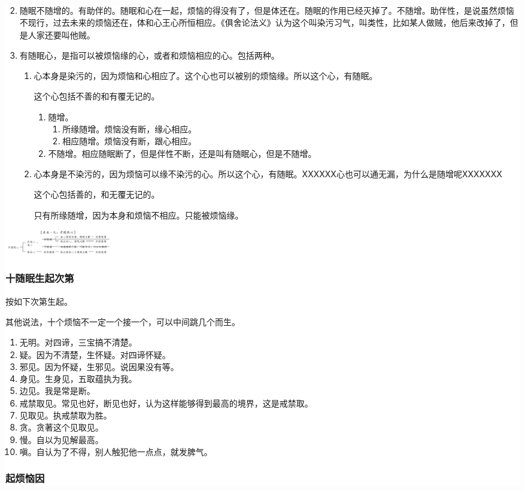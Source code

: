 2. 随眠不随增的。有助伴的。随眠和心在一起，烦恼的得没有了，但是体还在。随眠的作用已经灭掉了。不随增。助伴性，是说虽然烦恼不现行，过去未来的烦恼还在，体和心王心所恒相应。《俱舍论法义》认为这个叫染污习气，叫类性，比如某人做贼，他后来改掉了，但是人家还要叫他贼。

3. 有随眠心，是指可以被烦恼缘的心，或者和烦恼相应的心。包括两种。

   1. 心本身是染污的，因为烦恼和心相应了。这个心也可以被别的烦恼缘。所以这个心，有随眠。

      这个心包括不善的和有覆无记的。

      1. 随增。
         1. 所缘随增。烦恼没有断，缘心相应。
         2. 相应随增。烦恼没有断，跟心相应。
      2. 不随增。相应随眠断了，但是伴性不断，还是叫有随眠心，但是不随增。

   2. 心本身是不染污的，因为烦恼可以缘不染污的心。所以这个心，有随眠。XXXXXX心也可以通无漏，为什么是随增呢XXXXXXX

      这个心包括善的，和无覆无记的。

      只有所缘随增，因为本身和烦恼不相应。只能被烦恼缘。



<img src="./5. 分别随眠品第五.assets/有随眠心.png" alt="有随眠心" style="zoom:17%;" />

### 十随眠生起次第

按如下次第生起。

其他说法，十个烦恼不一定一个接一个，可以中间跳几个而生。

1. 无明。对四谛，三宝搞不清楚。
2. 疑。因为不清楚，生怀疑。对四谛怀疑。
3. 邪见。因为怀疑，生邪见。说因果没有等。
4. 身见。生身见，五取蕴执为我。
5. 边见。我是常是断。
6. 戒禁取见。常见也好，断见也好，认为这样能够得到最高的境界，这是戒禁取。
7. 见取见。执戒禁取为胜。
8. 贪。贪著这个见取见。
9. 慢。自以为见解最高。
10. 嗔。自认为了不得，别人触犯他一点点，就发脾气。



### 起烦恼因

